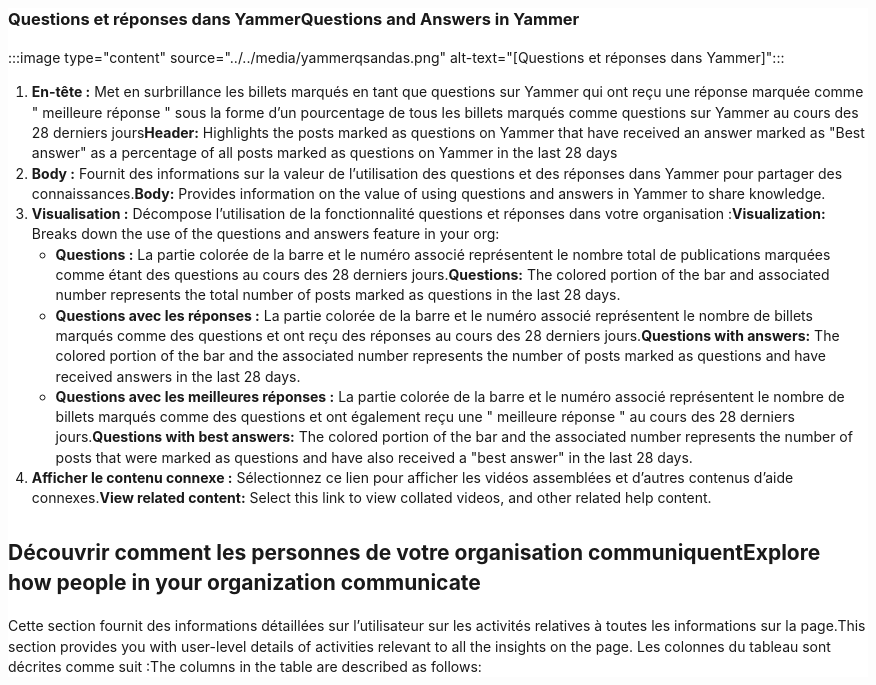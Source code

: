 ### <a name="questions-and-answers-in-yammer"></a><span data-ttu-id="7131a-194">Questions et réponses dans Yammer</span><span class="sxs-lookup"><span data-stu-id="7131a-194">Questions and Answers in Yammer</span></span>

:::image type="content" source="../../media/yammerqsandas.png" alt-text="[Questions et réponses dans Yammer]":::

1. <span data-ttu-id="7131a-196">**En-tête :** Met en surbrillance les billets marqués en tant que questions sur Yammer qui ont reçu une réponse marquée comme &quot; meilleure réponse &quot; sous la forme d’un pourcentage de tous les billets marqués comme questions sur Yammer au cours des 28 derniers jours</span><span class="sxs-lookup"><span data-stu-id="7131a-196">**Header:** Highlights the posts marked as questions on Yammer that have received an answer marked as &quot;Best answer&quot; as a percentage of all posts marked as questions on Yammer in the last 28 days</span></span>
2. <span data-ttu-id="7131a-197">**Body :** Fournit des informations sur la valeur de l’utilisation des questions et des réponses dans Yammer pour partager des connaissances.</span><span class="sxs-lookup"><span data-stu-id="7131a-197">**Body:** Provides information on the value of using questions and answers in Yammer to share knowledge.</span></span>
3. <span data-ttu-id="7131a-198">**Visualisation :** Décompose l’utilisation de la fonctionnalité questions et réponses dans votre organisation :</span><span class="sxs-lookup"><span data-stu-id="7131a-198">**Visualization:** Breaks down the use of the questions and answers feature in your org:</span></span>
      - <span data-ttu-id="7131a-199">**Questions :** La partie colorée de la barre et le numéro associé représentent le nombre total de publications marquées comme étant des questions au cours des 28 derniers jours.</span><span class="sxs-lookup"><span data-stu-id="7131a-199">**Questions:** The colored portion of the bar and associated number represents the total number of posts marked as questions in the last 28 days.</span></span>
      - <span data-ttu-id="7131a-200">**Questions avec les réponses :** La partie colorée de la barre et le numéro associé représentent le nombre de billets marqués comme des questions et ont reçu des réponses au cours des 28 derniers jours.</span><span class="sxs-lookup"><span data-stu-id="7131a-200">**Questions with answers:** The colored portion of the bar and the associated number represents the number of posts marked as questions and have received answers in the last 28 days.</span></span>
      - <span data-ttu-id="7131a-201">**Questions avec les meilleures réponses :** La partie colorée de la barre et le numéro associé représentent le nombre de billets marqués comme des questions et ont également reçu une &quot; meilleure réponse &quot; au cours des 28 derniers jours.</span><span class="sxs-lookup"><span data-stu-id="7131a-201">**Questions with best answers:** The colored portion of the bar and the associated number represents the number of posts that were marked as questions and have also received a &quot;best answer&quot; in the last 28 days.</span></span>
4. <span data-ttu-id="7131a-202">**Afficher le contenu connexe :** Sélectionnez ce lien pour afficher les vidéos assemblées et d’autres contenus d’aide connexes.</span><span class="sxs-lookup"><span data-stu-id="7131a-202">**View related content:** Select this link to view collated videos, and other related help content.</span></span>
## <a name="explore-how-people-in-your-organization-communicate"></a><span data-ttu-id="7131a-203">Découvrir comment les personnes de votre organisation communiquent</span><span class="sxs-lookup"><span data-stu-id="7131a-203">Explore how people in your organization communicate</span></span>

<span data-ttu-id="7131a-204">Cette section fournit des informations détaillées sur l’utilisateur sur les activités relatives à toutes les informations sur la page.</span><span class="sxs-lookup"><span data-stu-id="7131a-204">This section provides you with user-level details of activities relevant to all the insights on the page.</span></span> <span data-ttu-id="7131a-205">Les colonnes du tableau sont décrites comme suit :</span><span class="sxs-lookup"><span data-stu-id="7131a-205">The columns in the table are described as follows:</span></span>
